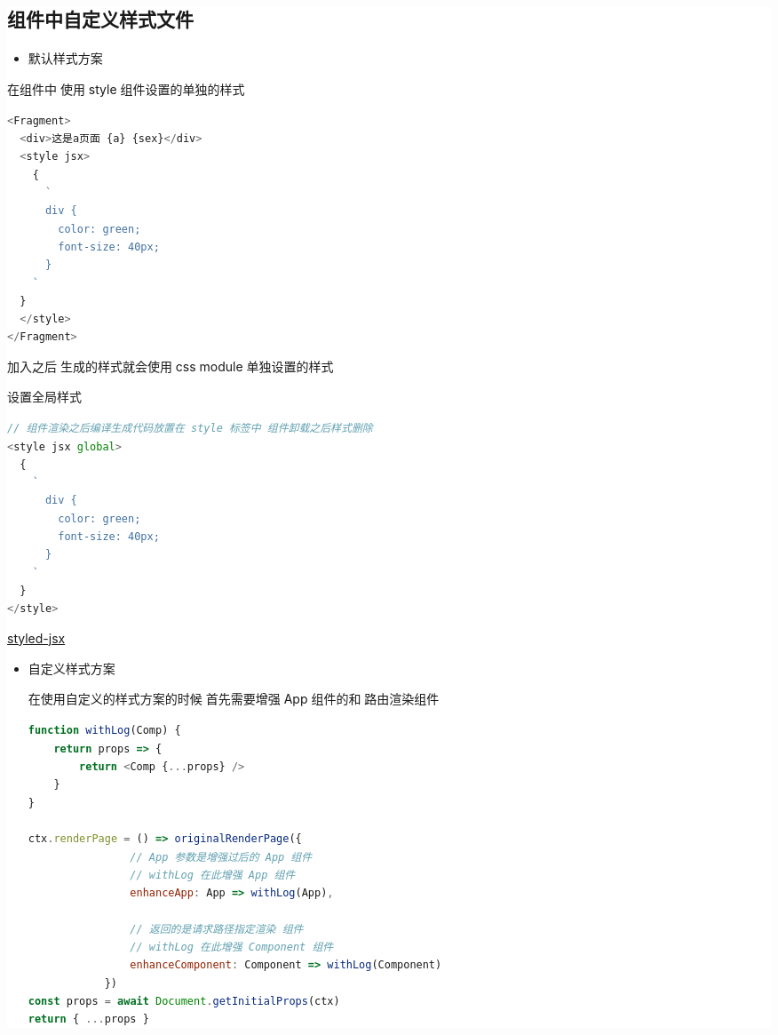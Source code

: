 

## 组件中自定义样式文件

+ 默认样式方案

在组件中 使用 style 组件设置的单独的样式

```javascript
<Fragment>
  <div>这是a页面 {a} {sex}</div>
  <style jsx>
    {
      `
      div {
        color: green;
        font-size: 40px;
      }
    `
  }
  </style>
</Fragment>
```

加入之后 生成的样式就会使用 css module 单独设置的样式

设置全局样式

```javascript
// 组件渲染之后编译生成代码放置在 style 标签中 组件卸载之后样式删除
<style jsx global>
  {
    `
      div {
        color: green;
        font-size: 40px;
      }
    `
  }
</style>
```

[styled-jsx](https://github.com/vercel/styled-jsx)



+ 自定义样式方案

  在使用自定义的样式方案的时候 首先需要增强 App 组件的和 路由渲染组件

  ```javascript
  function withLog(Comp) {
      return props => {
          return <Comp {...props} />
      }
  }
  
  ctx.renderPage = () => originalRenderPage({
                  // App 参数是增强过后的 App 组件
                  // withLog 在此增强 App 组件
                  enhanceApp: App => withLog(App),
  
                  // 返回的是请求路径指定渲染 组件
                  // withLog 在此增强 Component 组件
                  enhanceComponent: Component => withLog(Component)
              })
  const props = await Document.getInitialProps(ctx)
  return { ...props }
  ```
